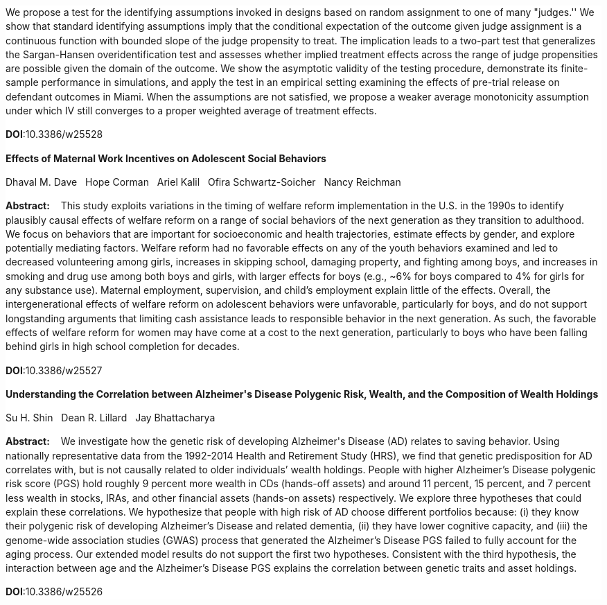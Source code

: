 We propose a test for the identifying assumptions invoked in designs based on random assignment to one of many "judges.'' We show that standard identifying assumptions imply that the conditional expectation of the outcome given judge assignment is a continuous function with bounded slope of the judge propensity to treat. The implication leads to a two-part test that generalizes the Sargan-Hansen overidentification test and assesses whether implied treatment effects across the range of judge propensities are possible given the domain of the outcome. We show the asymptotic validity of the testing procedure, demonstrate its finite-sample performance in simulations, and apply the test in an empirical setting examining the effects of pre-trial release on defendant outcomes in Miami.  When the assumptions are not satisfied, we propose a weaker average monotonicity assumption under which IV still converges to a proper weighted average of treatment effects.
</p>
<p><strong>DOI</strong>:10.3386/w25528
</p>
<p> </p>
<p> </p>
  

<p><strong>Effects of Maternal Work Incentives on Adolescent Social Behaviors</strong></p>
<p>Dhaval M. Dave&nbsp;&nbsp;&nbsp;Hope Corman&nbsp;&nbsp;&nbsp;Ariel Kalil&nbsp;&nbsp;&nbsp;Ofira Schwartz-Soicher&nbsp;&nbsp;&nbsp;Nancy Reichman&nbsp;&nbsp;&nbsp;</p>
<p><strong>Abstract:</strong>&nbsp;&nbsp;&nbsp;
This study exploits variations in the timing of welfare reform implementation in the U.S. in the 1990s to identify plausibly causal effects of welfare reform on a range of social behaviors of the next generation as they transition to adulthood.  We focus on behaviors that are important for socioeconomic and health trajectories, estimate effects by gender, and explore potentially mediating factors. Welfare reform had no favorable effects on any of the youth behaviors examined and led to decreased volunteering among girls, increases in skipping school, damaging property, and fighting among boys, and increases in smoking and drug use among both boys and girls, with larger effects for boys (e.g., ~6% for boys compared to 4% for girls for any substance use). Maternal employment, supervision, and child’s employment explain little of the effects. Overall, the intergenerational effects of welfare reform on adolescent behaviors were unfavorable, particularly for boys, and do not support longstanding arguments that limiting cash assistance leads to responsible behavior in the next generation. As such, the favorable effects of welfare reform for women may have come at a cost to the next generation, particularly to boys who have been falling behind girls in high school completion for decades.
</p>
<p><strong>DOI</strong>:10.3386/w25527
</p>
<p> </p>
<p> </p>
  

<p><strong>Understanding the Correlation between Alzheimer's Disease Polygenic Risk, Wealth, and the Composition of Wealth Holdings</strong></p>
<p>Su H. Shin&nbsp;&nbsp;&nbsp;Dean R. Lillard&nbsp;&nbsp;&nbsp;Jay Bhattacharya&nbsp;&nbsp;&nbsp;</p>
<p><strong>Abstract:</strong>&nbsp;&nbsp;&nbsp;
We investigate how the genetic risk of developing Alzheimer's Disease (AD) relates to saving behavior. Using nationally representative data from the 1992-2014 Health and Retirement Study (HRS), we find that genetic predisposition for AD correlates with, but is not causally related to older individuals’ wealth holdings. People with higher Alzheimer’s Disease polygenic risk score (PGS) hold roughly 9 percent more wealth in CDs (hands-off assets) and around 11 percent, 15 percent, and 7 percent less wealth in stocks, IRAs, and other financial assets (hands-on assets) respectively. We explore three hypotheses that could explain these correlations. We hypothesize that people with high risk of AD choose different portfolios because: (i) they know their polygenic risk of developing Alzheimer’s Disease and related dementia, (ii) they have lower cognitive capacity, and (iii) the genome-wide association studies (GWAS) process that generated the Alzheimer’s Disease PGS failed to fully account for the aging process. Our extended model results do not support the first two hypotheses. Consistent with the third hypothesis, the interaction between age and the Alzheimer’s Disease PGS explains the correlation between genetic traits and asset holdings.
</p>
<p><strong>DOI</strong>:10.3386/w25526
</p>
<p> </p>
<p> </p>
  
